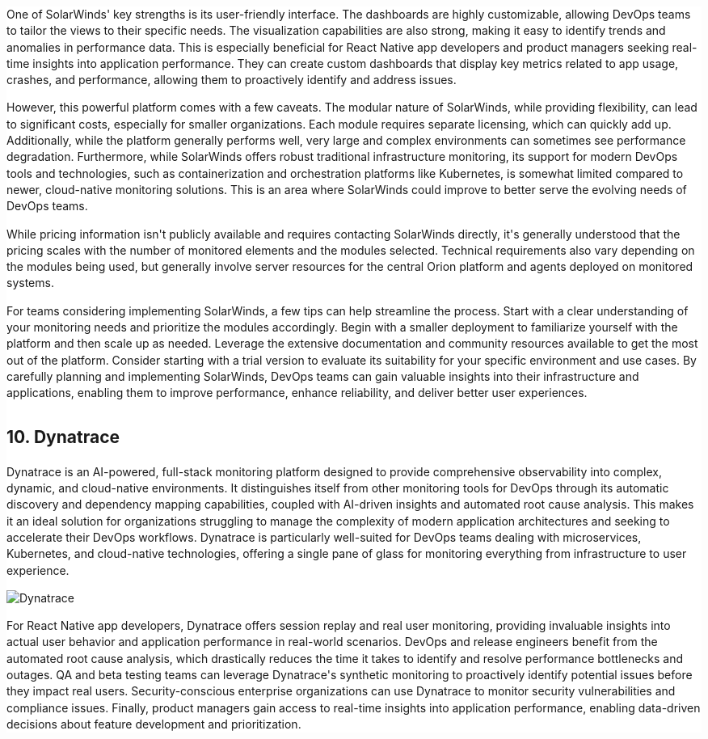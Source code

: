 One of SolarWinds' key strengths is its user-friendly interface.  The dashboards are highly customizable, allowing DevOps teams to tailor the views to their specific needs.  The visualization capabilities are also strong, making it easy to identify trends and anomalies in performance data. This is especially beneficial for React Native app developers and product managers seeking real-time insights into application performance. They can create custom dashboards that display key metrics related to app usage, crashes, and performance, allowing them to proactively identify and address issues.

However, this powerful platform comes with a few caveats.  The modular nature of SolarWinds, while providing flexibility, can lead to significant costs, especially for smaller organizations. Each module requires separate licensing, which can quickly add up. Additionally, while the platform generally performs well,  very large and complex environments can sometimes see performance degradation.  Furthermore, while SolarWinds offers robust traditional infrastructure monitoring, its support for modern DevOps tools and technologies, such as containerization and orchestration platforms like Kubernetes, is somewhat limited compared to newer, cloud-native monitoring solutions.  This is an area where SolarWinds could improve to better serve the evolving needs of DevOps teams.

While pricing information isn't publicly available and requires contacting SolarWinds directly, it's generally understood that the pricing scales with the number of monitored elements and the modules selected.  Technical requirements also vary depending on the modules being used, but generally involve server resources for the central Orion platform and agents deployed on monitored systems.  

For teams considering implementing SolarWinds, a few tips can help streamline the process.  Start with a clear understanding of your monitoring needs and prioritize the modules accordingly. Begin with a smaller deployment to familiarize yourself with the platform and then scale up as needed.  Leverage the extensive documentation and community resources available to get the most out of the platform.  Consider starting with a trial version to evaluate its suitability for your specific environment and use cases.  By carefully planning and implementing SolarWinds, DevOps teams can gain valuable insights into their infrastructure and applications, enabling them to improve performance, enhance reliability, and deliver better user experiences.


## 10. Dynatrace

Dynatrace is an AI-powered, full-stack monitoring platform designed to provide comprehensive observability into complex, dynamic, and cloud-native environments. It distinguishes itself from other monitoring tools for DevOps through its automatic discovery and dependency mapping capabilities, coupled with AI-driven insights and automated root cause analysis. This makes it an ideal solution for organizations struggling to manage the complexity of modern application architectures and seeking to accelerate their DevOps workflows.  Dynatrace is particularly well-suited for DevOps teams dealing with microservices, Kubernetes, and cloud-native technologies, offering a single pane of glass for monitoring everything from infrastructure to user experience.

![Dynatrace](https://cdn.outrank.so/c504846a-b33a-4018-bc93-5bfa9be0f3af/screenshots/671a0c6f-9af9-40cb-87cb-2eeca127bd3d.jpg)

For React Native app developers, Dynatrace offers session replay and real user monitoring, providing invaluable insights into actual user behavior and application performance in real-world scenarios. DevOps and release engineers benefit from the automated root cause analysis, which drastically reduces the time it takes to identify and resolve performance bottlenecks and outages.  QA and beta testing teams can leverage Dynatrace's synthetic monitoring to proactively identify potential issues before they impact real users. Security-conscious enterprise organizations can use Dynatrace to monitor security vulnerabilities and compliance issues. Finally, product managers gain access to real-time insights into application performance, enabling data-driven decisions about feature development and prioritization.
